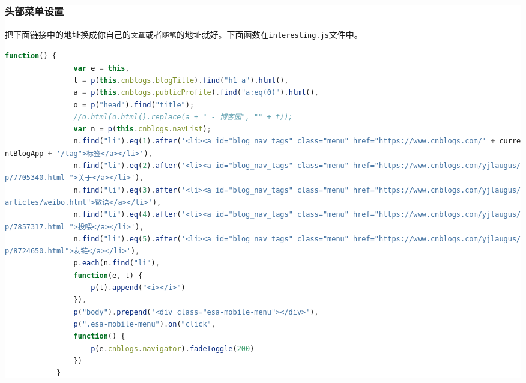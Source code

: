 

### 头部菜单设置

把下面链接中的地址换成你自己的`文章`或者`随笔`的地址就好。下面函数在`interesting.js`文件中。

```javascript
function() {
                var e = this,
                t = p(this.cnblogs.blogTitle).find("h1 a").html(),
                a = p(this.cnblogs.publicProfile).find("a:eq(0)").html(),
                o = p("head").find("title");
                //o.html(o.html().replace(a + " - 博客园", "" + t));
                var n = p(this.cnblogs.navList);
				n.find("li").eq(1).after('<li><a id="blog_nav_tags" class="menu" href="https://www.cnblogs.com/' + currentBlogApp + '/tag">标签</a></li>'),
				n.find("li").eq(2).after('<li><a id="blog_nav_tags" class="menu" href="https://www.cnblogs.com/yjlaugus/p/7705340.html ">关于</a></li>'),
				n.find("li").eq(3).after('<li><a id="blog_nav_tags" class="menu" href="https://www.cnblogs.com/yjlaugus/articles/weibo.html">微语</a></li>'),
				n.find("li").eq(4).after('<li><a id="blog_nav_tags" class="menu" href="https://www.cnblogs.com/yjlaugus/p/7857317.html ">投喂</a></li>'),
				n.find("li").eq(5).after('<li><a id="blog_nav_tags" class="menu" href="https://www.cnblogs.com/yjlaugus/p/8724650.html">友链</a></li>'),
                p.each(n.find("li"),
                function(e, t) {
                    p(t).append("<i></i>")
                }),
                p("body").prepend('<div class="esa-mobile-menu"></div>'),
                p(".esa-mobile-menu").on("click",
                function() {
                    p(e.cnblogs.navigator).fadeToggle(200)
                })
            }

```


